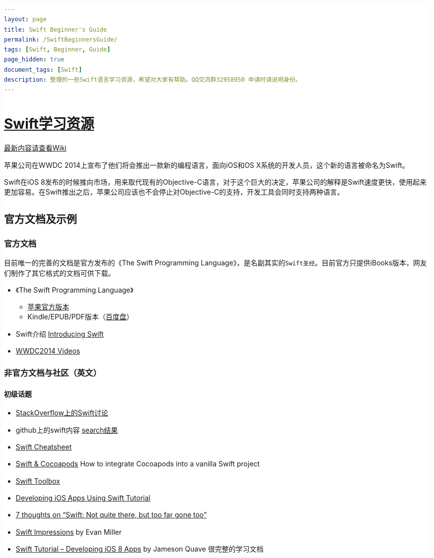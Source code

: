 ```yaml
---
layout: page
title: Swift Beginner's Guide
permalink: /SwiftBeginnersGuide/
tags: [Swift, Beginner, Guide]
page_hidden: true
document_tags: [Swift]
description: 整理的一些Swift语言学习资源，希望对大家有帮助。QQ交流群32958950 申请时请说明身份。
---
```

# [Swift学习资源](http://blog.liulantao.com/SwiftBeginnersGuide/)
[最新内容请查看Wiki](https://github.com/Lax/iOS-Swift-Demos/wiki)


苹果公司在WWDC 2014上宣布了他们将会推出一款新的编程语言，面向iOS和OS X系统的开发人员，这个新的语言被命名为Swift。

Swift在iOS 8发布的时候推向市场，用来取代现有的Objective-C语言，对于这个巨大的决定，苹果公司的解释是Swift速度更快，使用起来更加容易。在Swift推出之后，苹果公司应该也不会停止对Objective-C的支持，开发工具会同时支持两种语言。


## 官方文档及示例

### 官方文档

目前唯一的完善的文档是官方发布的《The Swift Programming Language》，是名副其实的```Swift圣经```。目前官方只提供iBooks版本，网友们制作了其它格式的文档可供下载。

* 《The Swift Programming Language》
    *    [苹果官方版本](https://developer.apple.com/library/prerelease/ios/documentation/Swift/Conceptual/Swift_Programming_Language/)
    *    Kindle/EPUB/PDF版本（[百度盘](http://pan.baidu.com/s/1sjO4Ab7)）

*    Swift介绍 [Introducing Swift](https://developer.apple.com/swift/)

*    [WWDC2014 Videos](https://developer.apple.com/videos/wwdc/2014/)

### 非官方文档与社区（英文）

#### 初级话题

*    [StackOverflow上的Swift讨论](http://stackoverflow.com/questions/tagged/swift-language)
*    github上的swift内容 [search结果](https://github.com/search?l=Swift&q=swift&ref=cmdform&type=Repositories)
*    [Swift Cheatsheet](http://cdn2.raywenderlich.com/wp-content/uploads/2014/06/RW-Swift-Cheatsheet-0_3.pdf)
*    [Swift & Cocoapods](https://medium.com/swift-programming/swift-cocoapods-da09d8ba6dd2) How to integrate Cocoapods into a vanilla Swift project
*    [Swift Toolbox](http://www.swifttoolbox.io)


*    [Developing iOS Apps Using Swift Tutorial](http://jamesonquave.com/blog/developing-ios-apps-using-swift-tutorial/)
*    [7 thoughts on “Swift: Not quite there, but too far gone too”](http://studentf.wordpress.com/2014/06/03/swift-not-quite-there-but-too-far-gone-too/)
*    [Swift Impressions](http://www.evanmiller.org/swift-impressions.html) by Evan Miller
*    [Swift Tutorial – Developing iOS 8 Apps](http://jamesonquave.com/blog/developing-ios-apps-using-swift-tutorial/) by Jameson Quave 很完整的学习文档
